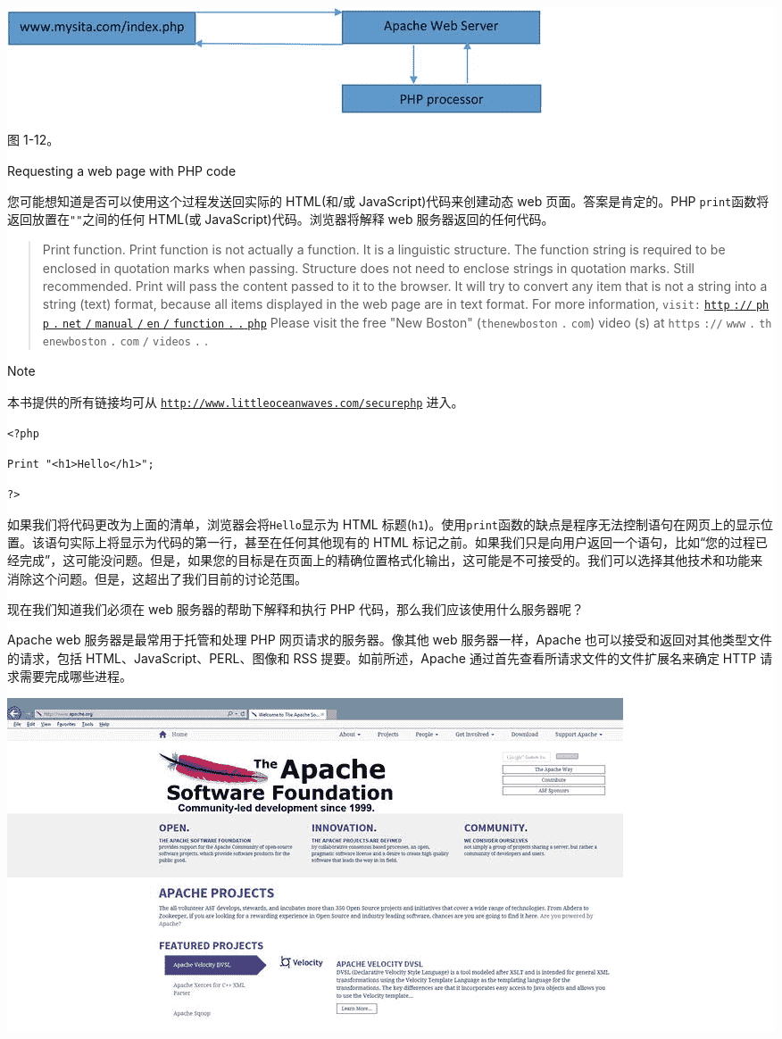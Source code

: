 ![A978-1-4842-1730-6_1_Fig12_HTML.jpg](img/A978-1-4842-1730-6_1_Fig12_HTML.jpg)

图 1-12。

Requesting a web page with PHP code

您可能想知道是否可以使用这个过程发送回实际的 HTML(和/或 JavaScript)代码来创建动态 web 页面。答案是肯定的。PHP `print`函数将返回放置在`""`之间的任何 HTML(或 JavaScript)代码。浏览器将解释 web 服务器返回的任何代码。

> Print function. Print function is not actually a function. It is a linguistic structure. The function string is required to be enclosed in quotation marks when passing. Structure does not need to enclose strings in quotation marks. Still recommended. Print will pass the content passed to it to the browser. It will try to convert any item that is not a string into a string (text) format, because all items displayed in the web page are in text format. For more information, `visit:` [`http` `://` `php` `.` `net` `/` `manual` `/` `en` `/` `function` `.` `.` `php`](http://php.net/manual/en/function.print.php)  Please visit the free "New Boston" (`thenewboston` `.` `com`) video (s) at `https` `://` `www` `.` `thenewboston` `.` `com` `/` `videos` `.` .

Note

本书提供的所有链接均可从 [`http://www.littleoceanwaves.com/securephp`](http://www.littleoceanwaves.com/securephp) 进入。

`<?php`

`Print "<h1>Hello</h1>";`

`?>`

如果我们将代码更改为上面的清单，浏览器会将`Hello`显示为 HTML 标题(`h1`)。使用`print`函数的缺点是程序无法控制语句在网页上的显示位置。该语句实际上将显示为代码的第一行，甚至在任何其他现有的 HTML 标记之前。如果我们只是向用户返回一个语句，比如“您的过程已经完成”，这可能没问题。但是，如果您的目标是在页面上的精确位置格式化输出，这可能是不可接受的。我们可以选择其他技术和功能来消除这个问题。但是，这超出了我们目前的讨论范围。

现在我们知道我们必须在 web 服务器的帮助下解释和执行 PHP 代码，那么我们应该使用什么服务器呢？

Apache web 服务器是最常用于托管和处理 PHP 网页请求的服务器。像其他 web 服务器一样，Apache 也可以接受和返回对其他类型文件的请求，包括 HTML、JavaScript、PERL、图像和 RSS 提要。如前所述，Apache 通过首先查看所请求文件的文件扩展名来确定 HTTP 请求需要完成哪些进程。

![A978-1-4842-1730-6_1_Fig13_HTML.jpg](img/A978-1-4842-1730-6_1_Fig13_HTML.jpg)
